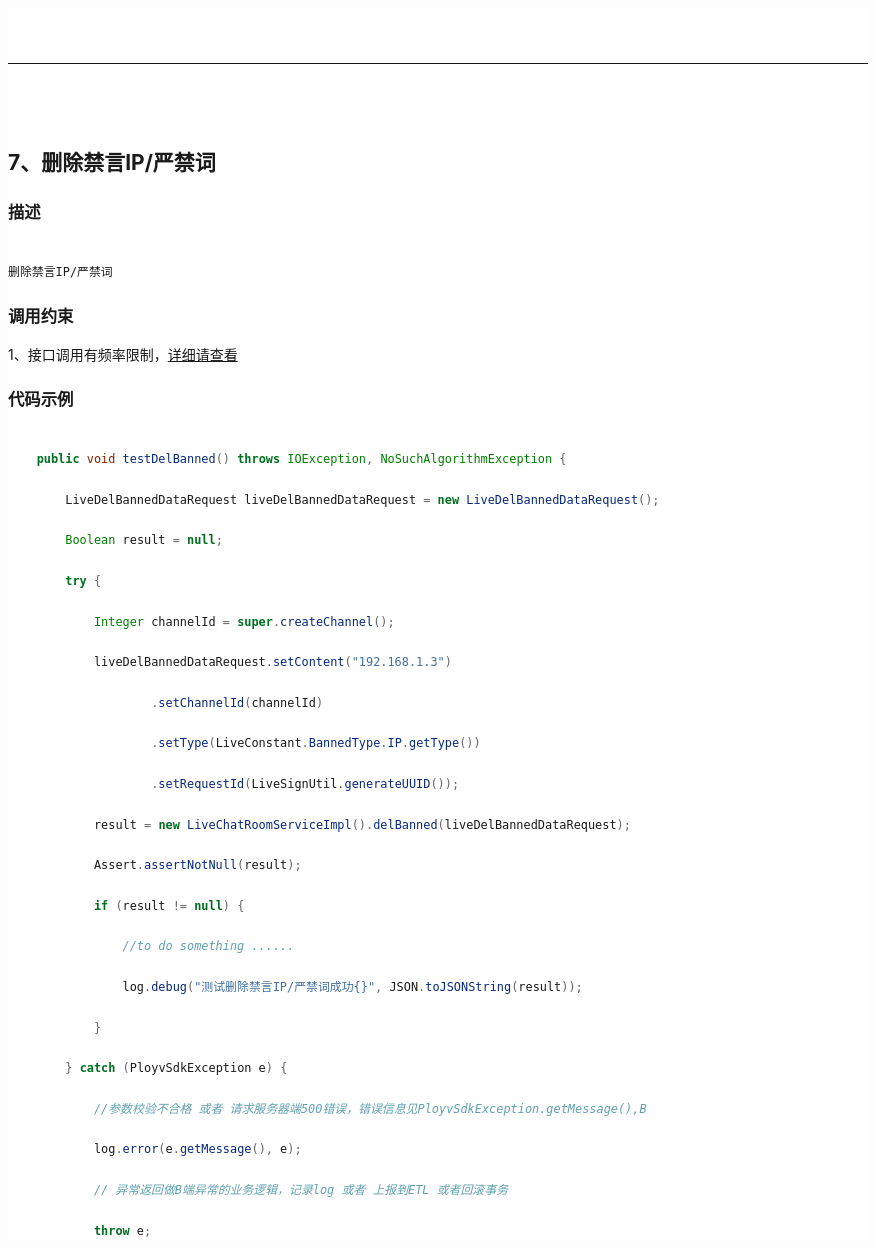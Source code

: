 
<br /><br />

------------------

<br /><br />

## 7、删除禁言IP/严禁词

### 描述

```

删除禁言IP/严禁词

```

### 调用约束

1、接口调用有频率限制，[详细请查看](../limit.md)


### 代码示例

```java

	public void testDelBanned() throws IOException, NoSuchAlgorithmException {

        LiveDelBannedDataRequest liveDelBannedDataRequest = new LiveDelBannedDataRequest();

        Boolean result = null;

        try {

            Integer channelId = super.createChannel();

            liveDelBannedDataRequest.setContent("192.168.1.3")

                    .setChannelId(channelId)

                    .setType(LiveConstant.BannedType.IP.getType())

                    .setRequestId(LiveSignUtil.generateUUID());

            result = new LiveChatRoomServiceImpl().delBanned(liveDelBannedDataRequest);

            Assert.assertNotNull(result);

            if (result != null) {

                //to do something ......

                log.debug("测试删除禁言IP/严禁词成功{}", JSON.toJSONString(result));

            }

        } catch (PloyvSdkException e) {

            //参数校验不合格 或者 请求服务器端500错误，错误信息见PloyvSdkException.getMessage(),B

            log.error(e.getMessage(), e);

            // 异常返回做B端异常的业务逻辑，记录log 或者 上报到ETL 或者回滚事务

            throw e;

```